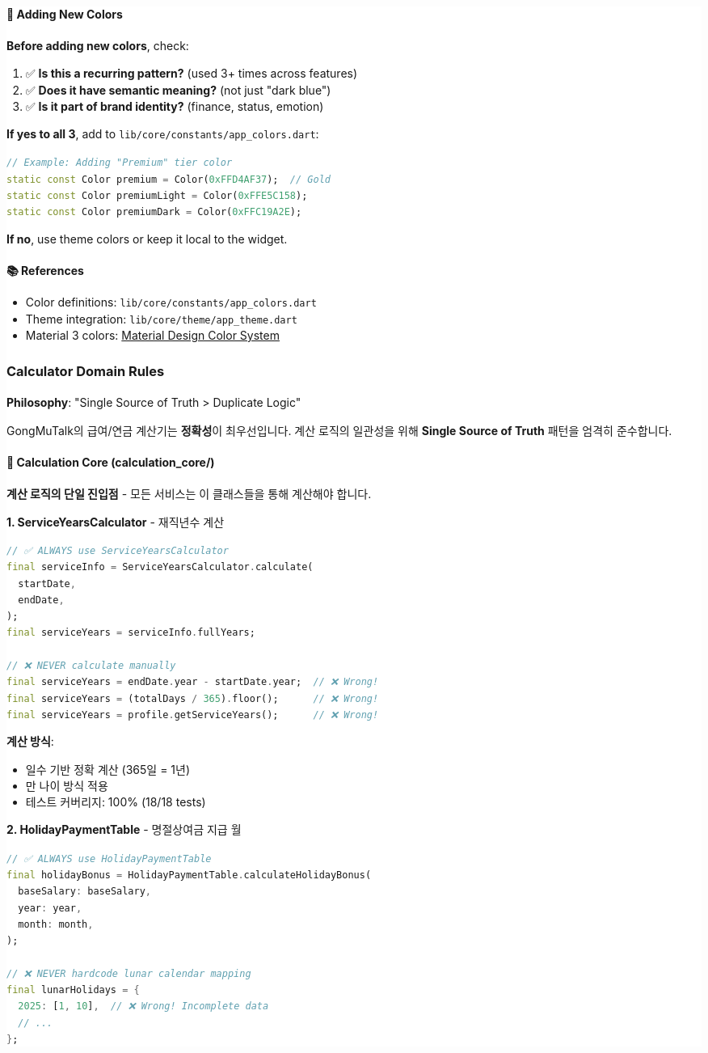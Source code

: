 #### 🎨 Adding New Colors

**Before adding new colors**, check:
1. ✅ **Is this a recurring pattern?** (used 3+ times across features)
2. ✅ **Does it have semantic meaning?** (not just "dark blue")
3. ✅ **Is it part of brand identity?** (finance, status, emotion)

**If yes to all 3**, add to `lib/core/constants/app_colors.dart`:
```dart
// Example: Adding "Premium" tier color
static const Color premium = Color(0xFFD4AF37);  // Gold
static const Color premiumLight = Color(0xFFE5C158);
static const Color premiumDark = Color(0xFFC19A2E);
```

**If no**, use theme colors or keep it local to the widget.

#### 📚 References

- Color definitions: `lib/core/constants/app_colors.dart`
- Theme integration: `lib/core/theme/app_theme.dart`
- Material 3 colors: [Material Design Color System](https://m3.material.io/styles/color/system/overview)

### Calculator Domain Rules

**Philosophy**: "Single Source of Truth > Duplicate Logic"

GongMuTalk의 급여/연금 계산기는 **정확성**이 최우선입니다. 계산 로직의 일관성을 위해 **Single Source of Truth** 패턴을 엄격히 준수합니다.

#### 🧮 Calculation Core (calculation_core/)

**계산 로직의 단일 진입점** - 모든 서비스는 이 클래스들을 통해 계산해야 합니다.

**1. ServiceYearsCalculator** - 재직년수 계산
```dart
// ✅ ALWAYS use ServiceYearsCalculator
final serviceInfo = ServiceYearsCalculator.calculate(
  startDate,
  endDate,
);
final serviceYears = serviceInfo.fullYears;

// ❌ NEVER calculate manually
final serviceYears = endDate.year - startDate.year;  // ❌ Wrong!
final serviceYears = (totalDays / 365).floor();      // ❌ Wrong!
final serviceYears = profile.getServiceYears();      // ❌ Wrong!
```

**계산 방식**:
- 일수 기반 정확 계산 (365일 = 1년)
- 만 나이 방식 적용
- 테스트 커버리지: 100% (18/18 tests)

**2. HolidayPaymentTable** - 명절상여금 지급 월
```dart
// ✅ ALWAYS use HolidayPaymentTable
final holidayBonus = HolidayPaymentTable.calculateHolidayBonus(
  baseSalary: baseSalary,
  year: year,
  month: month,
);

// ❌ NEVER hardcode lunar calendar mapping
final lunarHolidays = {
  2025: [1, 10],  // ❌ Wrong! Incomplete data
  // ...
};
```
